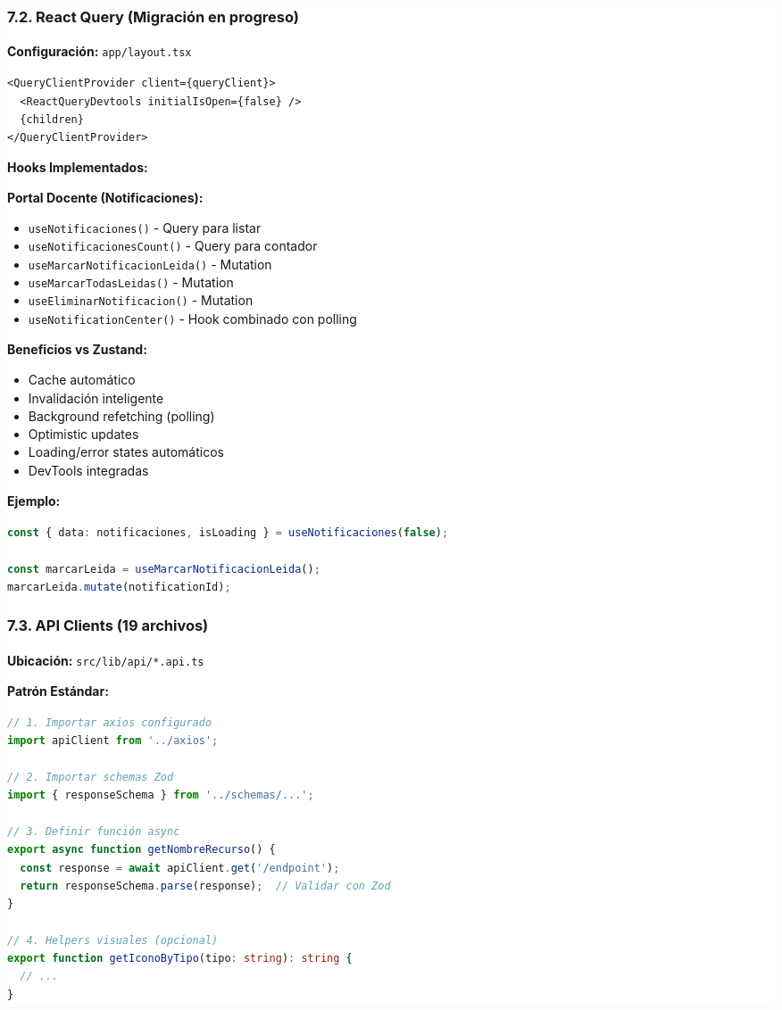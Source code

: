 ### 7.2. React Query (Migración en progreso)

**Configuración:** `app/layout.tsx`

```tsx
<QueryClientProvider client={queryClient}>
  <ReactQueryDevtools initialIsOpen={false} />
  {children}
</QueryClientProvider>
```

**Hooks Implementados:**

**Portal Docente (Notificaciones):**
- `useNotificaciones()` - Query para listar
- `useNotificacionesCount()` - Query para contador
- `useMarcarNotificacionLeida()` - Mutation
- `useMarcarTodasLeidas()` - Mutation
- `useEliminarNotificacion()` - Mutation
- `useNotificationCenter()` - Hook combinado con polling

**Beneficios vs Zustand:**
- Cache automático
- Invalidación inteligente
- Background refetching (polling)
- Optimistic updates
- Loading/error states automáticos
- DevTools integradas

**Ejemplo:**
```typescript
const { data: notificaciones, isLoading } = useNotificaciones(false);

const marcarLeida = useMarcarNotificacionLeida();
marcarLeida.mutate(notificationId);
```

### 7.3. API Clients (19 archivos)

**Ubicación:** `src/lib/api/*.api.ts`

**Patrón Estándar:**
```typescript
// 1. Importar axios configurado
import apiClient from '../axios';

// 2. Importar schemas Zod
import { responseSchema } from '../schemas/...';

// 3. Definir función async
export async function getNombreRecurso() {
  const response = await apiClient.get('/endpoint');
  return responseSchema.parse(response);  // Validar con Zod
}

// 4. Helpers visuales (opcional)
export function getIconoByTipo(tipo: string): string {
  // ...
}
```
